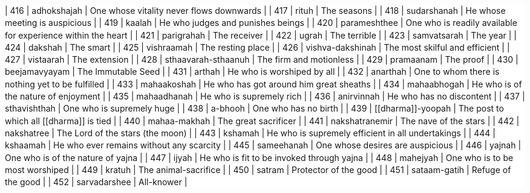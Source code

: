 | 416  | adhokshajah                  | One whose vitality never flows downwards                                                      |
| 417  | rituh                        | The seasons                                                                                   |
| 418  | sudarshanah                  | He whose meeting is auspicious                                                                |
| 419  | kaalah                       | He who judges and punishes beings                                                             |
| 420  | parameshthee                 | One who is readily available for experience within the heart                                  |
| 421  | parigrahah                   | The receiver                                                                                  |
| 422  | ugrah                        | The terrible                                                                                  |
| 423  | samvatsarah                  | The year                                                                                      |
| 424  | dakshah                      | The smart                                                                                     |
| 425  | vishraamah                   | The resting place                                                                             |
| 426  | vishva-dakshinah             | The most skilful and efficient                                                                |
| 427  | vistaarah                    | The extension                                                                                 |
| 428  | sthaavarah-sthaanuh          | The firm and motionless                                                                       |
| 429  | pramaanam                    | The proof                                                                                     |
| 430  | beejamavyayam                | The Immutable Seed                                                                            |
| 431  | arthah                       | He who is worshiped by all                                                                    |
| 432  | anarthah                     | One to whom there is nothing yet to be fulfilled                                              |
| 433  | mahaakoshah                  | He who has got around him great sheaths                                                       |
| 434  | mahaabhogah                  | He who is of the nature of enjoyment                                                          |
| 435  | mahaadhanah                  | He who is supremely rich                                                                      |
| 436  | anirvinnah                   | He who has no discontent                                                                      |
| 437  | sthavishthah                 | One who is supremely huge                                                                     |
| 438  | a-bhooh                      | One who has no birth                                                                          |
| 439  | [[dharma]]-yoopah                | The post to which all [[dharma]] is tied                                                          |
| 440  | mahaa-makhah                 | The great sacrificer                                                                          |
| 441  | nakshatranemir               | The nave of the stars                                                                         |
| 442  | nakshatree                   | The Lord of the stars (the moon)                                                              |
| 443  | kshamah                      | He who is supremely efficient in all undertakings                                             |
| 444  | kshaamah                     | He who ever remains without any scarcity                                                      |
| 445  | sameehanah                   | One whose desires are auspicious                                                              |
| 446  | yajnah                       | One who is of the nature of yajna                                                             |
| 447  | ijyah                        | He who is fit to be invoked through yajna                                                     |
| 448  | mahejyah                     | One who is to be most worshiped                                                               |
| 449  | kratuh                       | The animal-sacrifice                                                                          |
| 450  | satram                       | Protector of the good                                                                         |
| 451  | sataam-gatih                 | Refuge of the good                                                                            |
| 452  | sarvadarshee                 | All-knower                                                                                    |